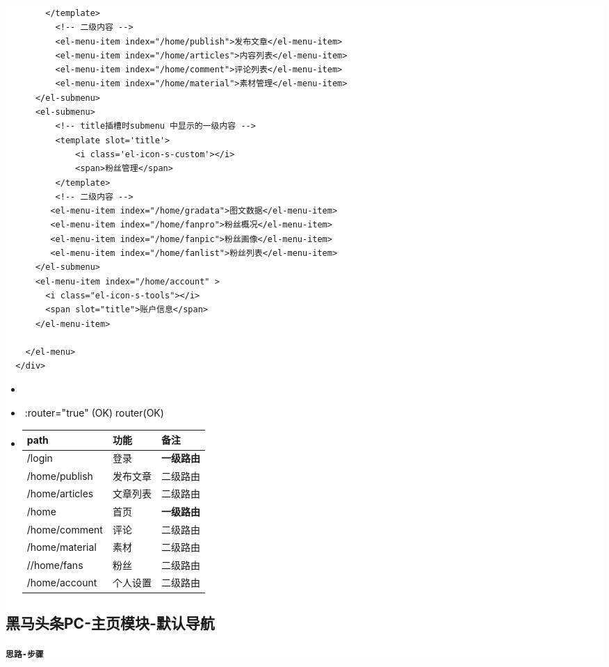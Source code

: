   ```
          </template>
            <!-- 二级内容 -->
            <el-menu-item index="/home/publish">发布文章</el-menu-item>
            <el-menu-item index="/home/articles">内容列表</el-menu-item>
            <el-menu-item index="/home/comment">评论列表</el-menu-item>
            <el-menu-item index="/home/material">素材管理</el-menu-item>
        </el-submenu>
        <el-submenu>
            <!-- title插槽时submenu 中显示的一级内容 -->
            <template slot='title'>
                <i class='el-icon-s-custom'></i>
                <span>粉丝管理</span>
            </template>
            <!-- 二级内容 -->
           <el-menu-item index="/home/gradata">图文数据</el-menu-item>
           <el-menu-item index="/home/fanpro">粉丝概况</el-menu-item>
           <el-menu-item index="/home/fanpic">粉丝画像</el-menu-item>
           <el-menu-item index="/home/fanlist">粉丝列表</el-menu-item>
        </el-submenu>
        <el-menu-item index="/home/account" >
          <i class="el-icon-s-tools"></i>
          <span slot="title">账户信息</span>
        </el-menu-item>
  
      </el-menu>
    </div>
  ```

* 

* ​      :router="true" (OK)   router(OK)

* | path           | 功能     | 备注         |
  | -------------- | -------- | ------------ |
  | /login         | 登录     | **一级路由** |
  | /home/publish  | 发布文章 | 二级路由     |
  | /home/articles | 文章列表 | 二级路由     |
  | /home          | 首页     | **一级路由** |
  | /home/comment  | 评论     | 二级路由     |
  | /home/material | 素材     | 二级路由     |
  | //home/fans    | 粉丝     | 二级路由     |
  | /home/account  | 个人设置 | 二级路由     |

## 黑马头条PC-主页模块-默认导航

**`思路-步骤`**
